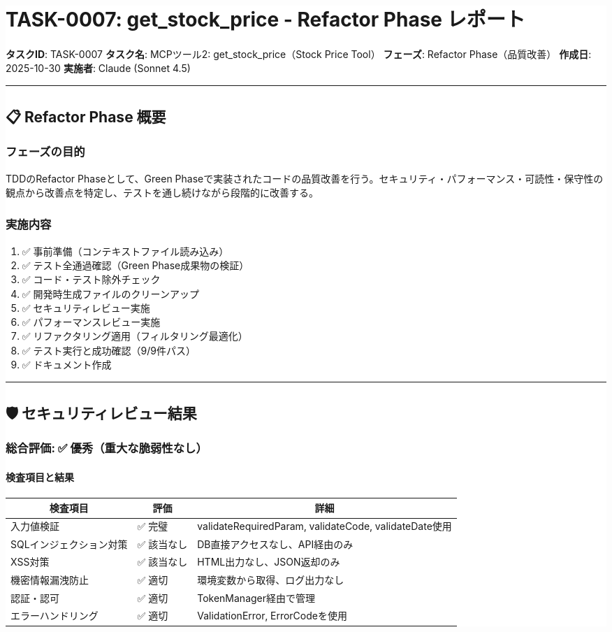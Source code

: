 # TASK-0007: get_stock_price - Refactor Phase レポート

**タスクID**: TASK-0007
**タスク名**: MCPツール2: get_stock_price（Stock Price Tool）
**フェーズ**: Refactor Phase（品質改善）
**作成日**: 2025-10-30
**実施者**: Claude (Sonnet 4.5)

---

## 📋 Refactor Phase 概要

### フェーズの目的

TDDのRefactor Phaseとして、Green Phaseで実装されたコードの品質改善を行う。セキュリティ・パフォーマンス・可読性・保守性の観点から改善点を特定し、テストを通し続けながら段階的に改善する。

### 実施内容

1. ✅ 事前準備（コンテキストファイル読み込み）
2. ✅ テスト全通過確認（Green Phase成果物の検証）
3. ✅ コード・テスト除外チェック
4. ✅ 開発時生成ファイルのクリーンアップ
5. ✅ セキュリティレビュー実施
6. ✅ パフォーマンスレビュー実施
7. ✅ リファクタリング適用（フィルタリング最適化）
8. ✅ テスト実行と成功確認（9/9件パス）
9. ✅ ドキュメント作成

---

## 🛡️ セキュリティレビュー結果

### 総合評価: ✅ 優秀（重大な脆弱性なし）

#### 検査項目と結果

| 検査項目 | 評価 | 詳細 |
|---------|------|------|
| 入力値検証 | ✅ 完璧 | validateRequiredParam, validateCode, validateDate使用 |
| SQLインジェクション対策 | ✅ 該当なし | DB直接アクセスなし、API経由のみ |
| XSS対策 | ✅ 該当なし | HTML出力なし、JSON返却のみ |
| 機密情報漏洩防止 | ✅ 適切 | 環境変数から取得、ログ出力なし |
| 認証・認可 | ✅ 適切 | TokenManager経由で管理 |
| エラーハンドリング | ✅ 適切 | ValidationError, ErrorCodeを使用 |
